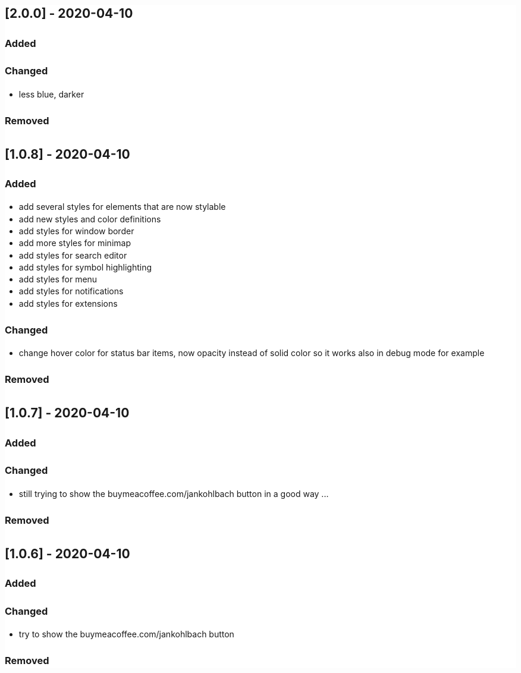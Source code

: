 
## [2.0.0] - 2020-04-10
### Added

### Changed
- less blue, darker

### Removed


## [1.0.8] - 2020-04-10
### Added
- add several styles for elements that are now stylable
- add new styles and color definitions
- add styles for window border
- add more styles for minimap
- add styles for search editor
- add styles for symbol highlighting
- add styles for menu
- add styles for notifications
- add styles for extensions

### Changed
- change hover color for status bar items, now opacity instead of solid color so it works also in debug mode for example

### Removed


## [1.0.7] - 2020-04-10
### Added

### Changed
- still trying to show the buymeacoffee.com/jankohlbach button in a good way ...

### Removed


## [1.0.6] - 2020-04-10
### Added

### Changed
- try to show the buymeacoffee.com/jankohlbach button

### Removed
